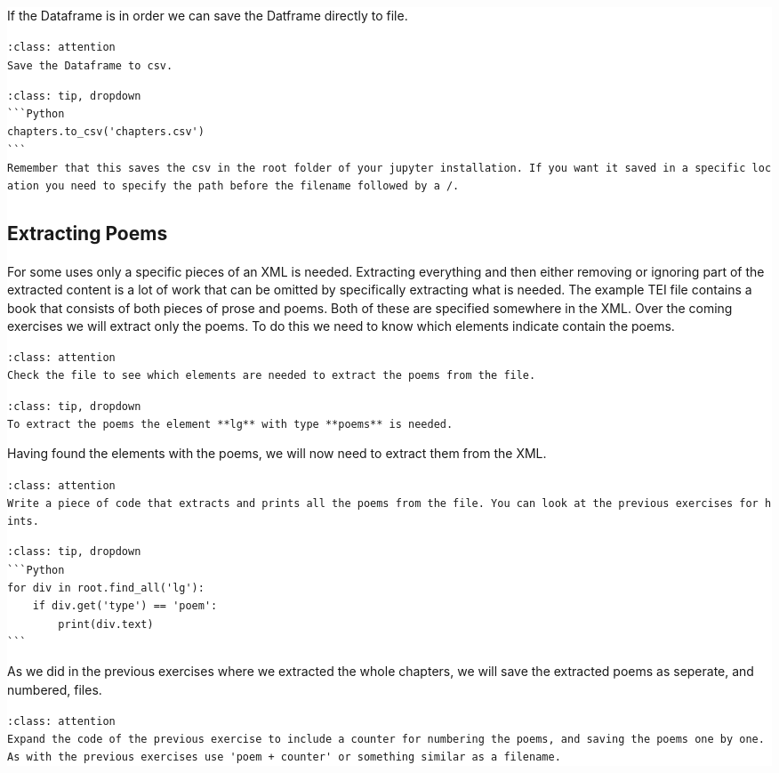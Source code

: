 
If the Dataframe is in order we can save the Datframe directly to file.
 
```{admonition} Exercise
:class: attention
Save the Dataframe to csv.
```

````{admonition} Solution
:class: tip, dropdown
```Python
chapters.to_csv('chapters.csv')
```
Remember that this saves the csv in the root folder of your jupyter installation. If you want it saved in a specific location you need to specify the path before the filename followed by a /.
````

## Extracting Poems

For some uses only a specific pieces of an XML is needed. Extracting everything and then either removing or ignoring part of the extracted content is a lot of work that can be omitted by specifically extracting what is needed.
The example TEI file contains a book that consists of both pieces of prose and poems. Both of these are specified somewhere in the XML. Over the coming exercises we will extract only the poems. To do this we need to know which elements indicate contain the poems.

```{admonition} Exercise
:class: attention
Check the file to see which elements are needed to extract the poems from the file.
```

```{admonition} Solution
:class: tip, dropdown
To extract the poems the element **lg** with type **poems** is needed. 
```

Having found the elements with the poems, we will now need to extract them from the XML.

```{admonition} Exercise
:class: attention
Write a piece of code that extracts and prints all the poems from the file. You can look at the previous exercises for hints.
```

````{admonition} Solution
:class: tip, dropdown
```Python
for div in root.find_all('lg'):
    if div.get('type') == 'poem':
        print(div.text)
```
````

As we did in the previous exercises where we extracted the whole chapters, we will save the extracted poems as seperate, and numbered, files. 


```{admonition} Exercise
:class: attention
Expand the code of the previous exercise to include a counter for numbering the poems, and saving the poems one by one. As with the previous exercises use 'poem + counter' or something similar as a filename. 
```
